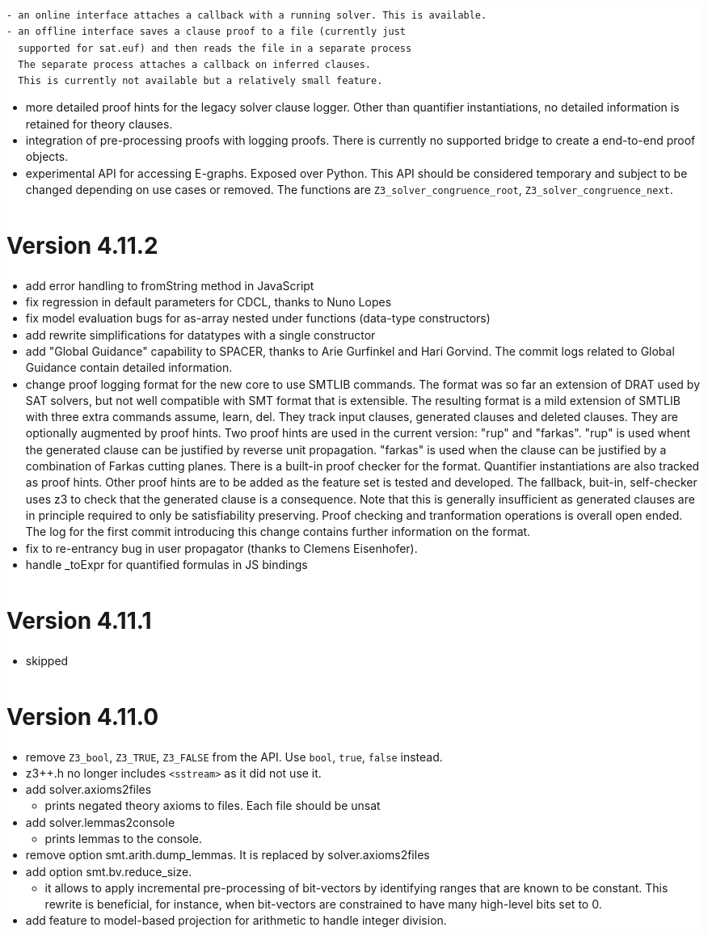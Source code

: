     - an online interface attaches a callback with a running solver. This is available.
    - an offline interface saves a clause proof to a file (currently just 
      supported for sat.euf) and then reads the file in a separate process
      The separate process attaches a callback on inferred clauses. 
      This is currently not available but a relatively small feature.
  - more detailed proof hints for the legacy solver clause logger. 
    Other than quantifier instantiations, no detailed information is retained for 
    theory clauses. 
  - integration of pre-processing proofs with logging proofs. There is 
    currently no supported bridge to create a end-to-end proof objects.
- experimental API for accessing E-graphs. Exposed over Python. This API should be considered temporary
and subject to be changed depending on use cases or removed. The functions are `Z3_solver_congruence_root`, `Z3_solver_congruence_next`.


Version 4.11.2
==============
- add error handling to fromString method in JavaScript
- fix regression in default parameters for CDCL, thanks to Nuno Lopes
- fix model evaluation bugs for as-array nested under functions (data-type constructors)
- add rewrite simplifications for datatypes with a single constructor
- add "Global Guidance" capability to SPACER, thanks to Arie Gurfinkel and Hari Gorvind.
  The commit logs related to Global Guidance contain detailed information.
- change proof logging format for the new core to use SMTLIB commands.
  The format was so far an extension of DRAT used by SAT solvers, but not well compatible
  with SMT format that is extensible. The resulting format is a mild extension of SMTLIB with
  three extra commands assume, learn, del. They track input clauses, generated clauses and deleted clauses.
  They are optionally augmented by proof hints. Two proof hints are used in the current version: "rup" and "farkas".
  "rup" is used whent the generated clause can be justified by reverse unit propagation. "farkas" is used when
  the clause can be justified by a combination of Farkas cutting planes. There is a built-in proof checker for the
  format. Quantifier instantiations are also tracked as proof hints.
  Other proof hints are to be added as the feature set is tested and developed. The fallback, buit-in,
  self-checker uses z3 to check that the generated clause is a consequence. Note that this is generally
  insufficient as generated clauses are in principle required to only be satisfiability preserving.
  Proof checking and tranformation operations is overall open ended.
  The log for the first commit introducing this change contains further information on the format.
- fix to re-entrancy bug in user propagator (thanks to Clemens Eisenhofer).
- handle _toExpr for quantified formulas in JS bindings

Version 4.11.1
==============
- skipped

Version 4.11.0
==============
- remove `Z3_bool`, `Z3_TRUE`, `Z3_FALSE` from the API. Use `bool`, `true`, `false` instead.
- z3++.h no longer includes `<sstream>` as it did not use it.
- add solver.axioms2files
  - prints negated theory axioms to files. Each file should be unsat
- add solver.lemmas2console
  - prints lemmas to the console.
- remove option smt.arith.dump_lemmas. It is replaced by solver.axioms2files
- add option smt.bv.reduce_size. 
  - it allows to apply incremental pre-processing of bit-vectors by identifying ranges that are known to be constant.
    This rewrite is beneficial, for instance, when bit-vectors are constrained to have many high-level bits set to 0.
- add feature to model-based projection for arithmetic to handle integer division.
